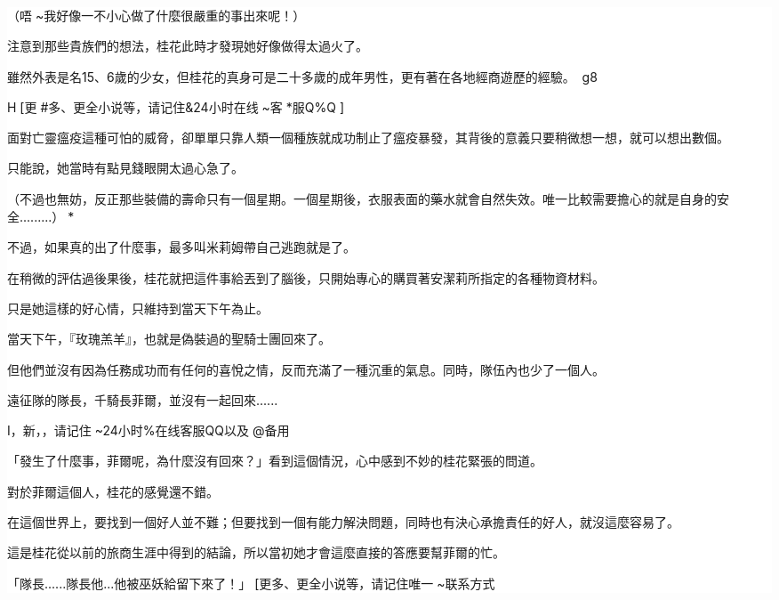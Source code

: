 

（唔 ~我好像一不小心做了什麼很嚴重的事出來呢！）



注意到那些貴族們的想法，桂花此時才發現她好像做得太過火了。



雖然外表是名15、6歲的少女，但桂花的真身可是二十多歲的成年男性，更有著在各地經商遊歷的經驗。  g8

H [更 #多、更全小说等，请记住&24小时在线 ~客 *服Q%Q ]



面對亡靈瘟疫這種可怕的威脅，卻單單只靠人類一個種族就成功制止了瘟疫暴發，其背後的意義只要稍微想一想，就可以想出數個。



只能說，她當時有點見錢眼開太過心急了。



（不過也無妨，反正那些裝備的壽命只有一個星期。一個星期後，衣服表面的藥水就會自然失效。唯一比較需要擔心的就是自身的安全.........） *



不過，如果真的出了什麼事，最多叫米莉姆帶自己逃跑就是了。



在稍微的評估過後果後，桂花就把這件事給丟到了腦後，只開始專心的購買著安潔莉所指定的各種物資材料。



只是她這樣的好心情，只維持到當天下午為止。



當天下午，『玫瑰羔羊』，也就是偽裝過的聖騎士團回來了。



但他們並沒有因為任務成功而有任何的喜悅之情，反而充滿了一種沉重的氣息。同時，隊伍內也少了一個人。



遠征隊的隊長，千騎長菲爾，並沒有一起回來......





I，新，，请记住 ~24小时%在线客服QQ以及 @备用





「發生了什麼事，菲爾呢，為什麼沒有回來？」看到這個情況，心中感到不妙的桂花緊張的問道。



對於菲爾這個人，桂花的感覺還不錯。



在這個世界上，要找到一個好人並不難；但要找到一個有能力解決問題，同時也有決心承擔責任的好人，就沒這麼容易了。



這是桂花從以前的旅商生涯中得到的結論，所以當初她才會這麼直接的答應要幫菲爾的忙。



「隊長......隊長他...他被巫妖給留下來了！」 [更多、更全小说等，请记住唯一 ~联系方式
